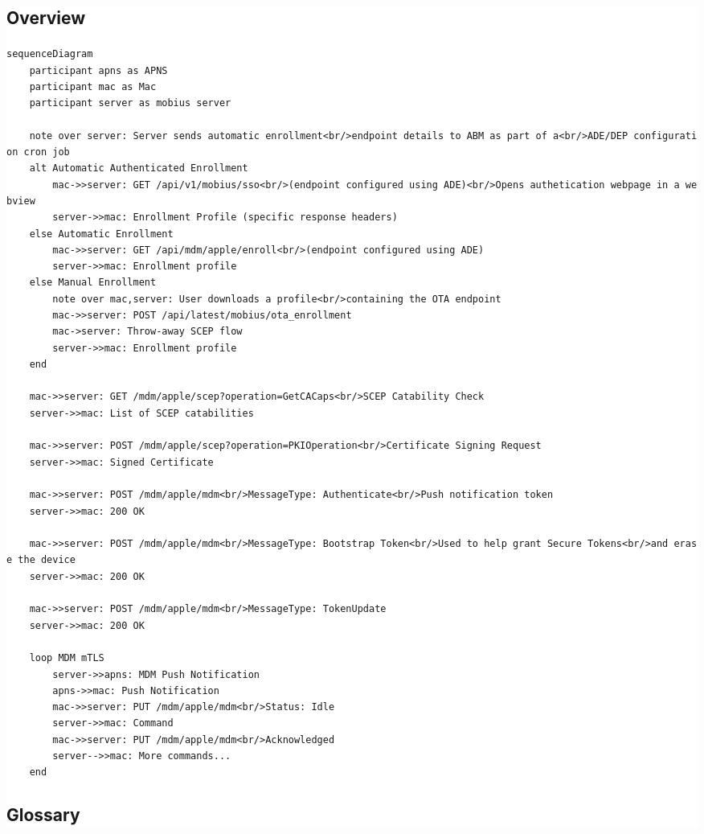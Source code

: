 ## Overview

```mermaid
sequenceDiagram
    participant apns as APNS
    participant mac as Mac
    participant server as mobius server

    note over server: Server sends automatic enrollment<br/>endpoint details to ABM as part of a<br/>ADE/DEP configuration cron job
    alt Automatic Authenticated Enrollment
        mac->>server: GET /api/v1/mobius/sso<br/>(endpoint configured using ADE)<br/>Opens authetication webpage in a webview
        server->>mac: Enrollment Profile (specific response headers)
    else Automatic Enrollment
        mac->>server: GET /api/mdm/apple/enroll<br/>(endpoint configured using ADE)
        server->>mac: Enrollment profile
    else Manual Enrollment
        note over mac,server: User downloads a profile<br/>containing the OTA endpoint
        mac->>server: POST /api/latest/mobius/ota_enrollment
        mac->server: Throw-away SCEP flow
        server->>mac: Enrollment profile
    end

    mac->>server: GET /mdm/apple/scep?operation=GetCACaps<br/>SCEP Catability Check
    server->>mac: List of SCEP catabilities

    mac->>server: POST /mdm/apple/scep?operation=PKIOperation<br/>Certificate Signing Request
    server->>mac: Signed Certificate

    mac->>server: POST /mdm/apple/mdm<br/>MessageType: Authenticate<br/>Push notification token
    server->>mac: 200 OK

    mac->>server: POST /mdm/apple/mdm<br/>MessageType: Bootstrap Token<br/>Used to help grant Secure Tokens<br/>and erase the device
    server->>mac: 200 OK

    mac->>server: POST /mdm/apple/mdm<br/>MessageType: TokenUpdate
    server->>mac: 200 OK

    loop MDM mTLS
        server->>apns: MDM Push Notification
        apns->>mac: Push Notification
        mac->>server: PUT /mdm/apple/mdm<br/>Status: Idle
        server->>mac: Command
        mac->>server: PUT /mdm/apple/mdm<br/>Acknowledged
        server-->>mac: More commands...
    end
```

## Glossary
